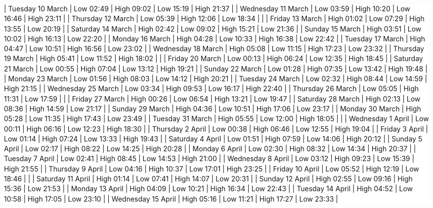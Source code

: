 | Tuesday 10 March | Low 02:49 | High 09:02 | Low 15:19 | High 21:37 | 
| Wednesday 11 March | Low 03:59 | High 10:20 | Low 16:46 | High 23:11 | 
| Thursday 12 March | Low 05:39 | High 12:06 | Low 18:34 |  | 
| Friday 13 March | High 01:02 | Low 07:29 | High 13:55 | Low 20:19 | 
| Saturday 14 March | High 02:42 | Low 09:02 | High 15:21 | Low 21:36 | 
| Sunday 15 March | High 03:51 | Low 10:02 | High 16:13 | Low 22:20 | 
| Monday 16 March | High 04:28 | Low 10:33 | High 16:38 | Low 22:42 | 
| Tuesday 17 March | High 04:47 | Low 10:51 | High 16:56 | Low 23:02 | 
| Wednesday 18 March | High 05:08 | Low 11:15 | High 17:23 | Low 23:32 | 
| Thursday 19 March | High 05:41 | Low 11:52 | High 18:02 |  | 
| Friday 20 March | Low 00:13 | High 06:24 | Low 12:35 | High 18:45 | 
| Saturday 21 March | Low 00:55 | High 07:04 | Low 13:12 | High 19:21 | 
| Sunday 22 March | Low 01:28 | High 07:35 | Low 13:42 | High 19:48 | 
| Monday 23 March | Low 01:56 | High 08:03 | Low 14:12 | High 20:21 | 
| Tuesday 24 March | Low 02:32 | High 08:44 | Low 14:59 | High 21:15 | 
| Wednesday 25 March | Low 03:34 | High 09:53 | Low 16:17 | High 22:40 | 
| Thursday 26 March | Low 05:05 | High 11:31 | Low 17:59 |  | 
| Friday 27 March | High 00:26 | Low 06:54 | High 13:21 | Low 19:47 | 
| Saturday 28 March | High 02:13 | Low 08:36 | High 14:59 | Low 21:17 | 
| Sunday 29 March | High 04:36 | Low 10:51 | High 17:06 | Low 23:17 | 
| Monday 30 March | High 05:28 | Low 11:35 | High 17:43 | Low 23:49 | 
| Tuesday 31 March | High 05:55 | Low 12:00 | High 18:05 |  | 
| Wednesday 1 April | Low 00:11 | High 06:16 | Low 12:23 | High 18:30 | 
| Thursday 2 April | Low 00:38 | High 06:46 | Low 12:55 | High 19:04 | 
| Friday 3 April | Low 01:14 | High 07:24 | Low 13:33 | High 19:43 | 
| Saturday 4 April | Low 01:51 | High 07:59 | Low 14:06 | High 20:12 | 
| Sunday 5 April | Low 02:17 | High 08:22 | Low 14:25 | High 20:28 | 
| Monday 6 April | Low 02:30 | High 08:32 | Low 14:34 | High 20:37 | 
| Tuesday 7 April | Low 02:41 | High 08:45 | Low 14:53 | High 21:00 | 
| Wednesday 8 April | Low 03:12 | High 09:23 | Low 15:39 | High 21:55 | 
| Thursday 9 April | Low 04:16 | High 10:37 | Low 17:01 | High 23:25 | 
| Friday 10 April | Low 05:52 | High 12:19 | Low 18:46 |  | 
| Saturday 11 April | High 01:14 | Low 07:41 | High 14:07 | Low 20:31 | 
| Sunday 12 April | High 02:55 | Low 09:16 | High 15:36 | Low 21:53 | 
| Monday 13 April | High 04:09 | Low 10:21 | High 16:34 | Low 22:43 | 
| Tuesday 14 April | High 04:52 | Low 10:58 | High 17:05 | Low 23:10 | 
| Wednesday 15 April | High 05:16 | Low 11:21 | High 17:27 | Low 23:33 | 